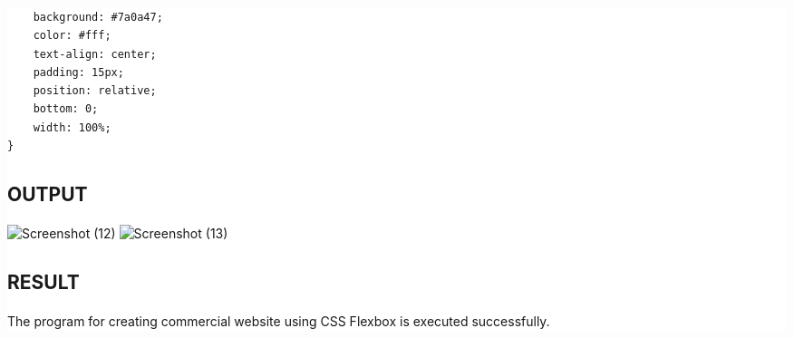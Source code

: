 ```
    background: #7a0a47;
    color: #fff;
    text-align: center;
    padding: 15px;
    position: relative;
    bottom: 0;
    width: 100%;
}
```
## OUTPUT
<img width="1920" height="1080" alt="Screenshot (12)" src="https://github.com/user-attachments/assets/5df2e382-ce6e-4e0b-a09f-313f5d2a0ea2" />
<img width="1920" height="1080" alt="Screenshot (13)" src="https://github.com/user-attachments/assets/f67d6b9c-a29e-4ef1-a1fa-b0ade4cdf9e1" />



## RESULT
The program for creating commercial website using CSS Flexbox is executed successfully.
